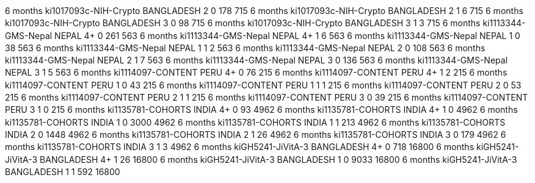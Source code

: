 6 months    ki1017093c-NIH-Crypto      BANGLADESH                     2                0      178     715
6 months    ki1017093c-NIH-Crypto      BANGLADESH                     2                1        6     715
6 months    ki1017093c-NIH-Crypto      BANGLADESH                     3                0       98     715
6 months    ki1017093c-NIH-Crypto      BANGLADESH                     3                1        3     715
6 months    ki1113344-GMS-Nepal        NEPAL                          4+               0      261     563
6 months    ki1113344-GMS-Nepal        NEPAL                          4+               1        6     563
6 months    ki1113344-GMS-Nepal        NEPAL                          1                0       38     563
6 months    ki1113344-GMS-Nepal        NEPAL                          1                1        2     563
6 months    ki1113344-GMS-Nepal        NEPAL                          2                0      108     563
6 months    ki1113344-GMS-Nepal        NEPAL                          2                1        7     563
6 months    ki1113344-GMS-Nepal        NEPAL                          3                0      136     563
6 months    ki1113344-GMS-Nepal        NEPAL                          3                1        5     563
6 months    ki1114097-CONTENT          PERU                           4+               0       76     215
6 months    ki1114097-CONTENT          PERU                           4+               1        2     215
6 months    ki1114097-CONTENT          PERU                           1                0       43     215
6 months    ki1114097-CONTENT          PERU                           1                1        1     215
6 months    ki1114097-CONTENT          PERU                           2                0       53     215
6 months    ki1114097-CONTENT          PERU                           2                1        1     215
6 months    ki1114097-CONTENT          PERU                           3                0       39     215
6 months    ki1114097-CONTENT          PERU                           3                1        0     215
6 months    ki1135781-COHORTS          INDIA                          4+               0       93    4962
6 months    ki1135781-COHORTS          INDIA                          4+               1        0    4962
6 months    ki1135781-COHORTS          INDIA                          1                0     3000    4962
6 months    ki1135781-COHORTS          INDIA                          1                1      213    4962
6 months    ki1135781-COHORTS          INDIA                          2                0     1448    4962
6 months    ki1135781-COHORTS          INDIA                          2                1       26    4962
6 months    ki1135781-COHORTS          INDIA                          3                0      179    4962
6 months    ki1135781-COHORTS          INDIA                          3                1        3    4962
6 months    kiGH5241-JiVitA-3          BANGLADESH                     4+               0      718   16800
6 months    kiGH5241-JiVitA-3          BANGLADESH                     4+               1       26   16800
6 months    kiGH5241-JiVitA-3          BANGLADESH                     1                0     9033   16800
6 months    kiGH5241-JiVitA-3          BANGLADESH                     1                1      592   16800